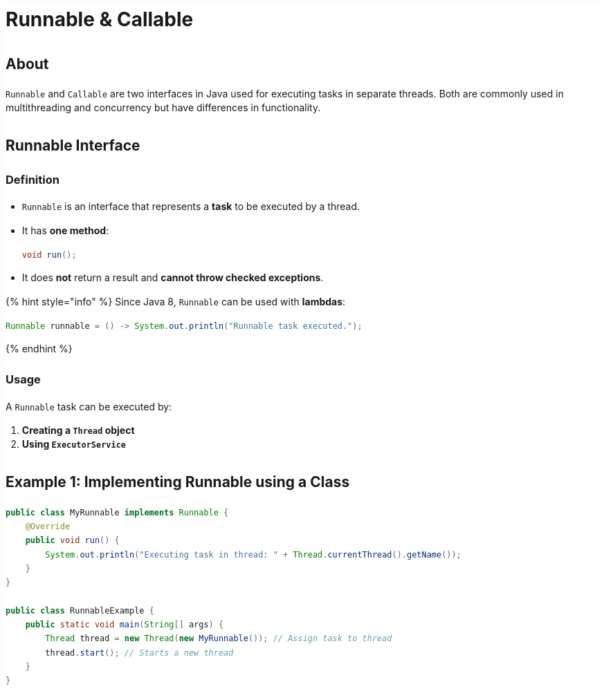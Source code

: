 # Runnable & Callable

## About

`Runnable` and `Callable` are two interfaces in Java used for executing tasks in separate threads. Both are commonly used in multithreading and concurrency but have differences in functionality.

## **Runnable Interface**

### Definition

* `Runnable` is an interface that represents a **task** to be executed by a thread.
*   It has **one method**:

    ```java
    void run();
    ```
* It does **not** return a result and **cannot throw checked exceptions**.

{% hint style="info" %}
Since Java 8, `Runnable`  can be used with **lambdas**:

```java
Runnable runnable = () -> System.out.println("Runnable task executed.");
```
{% endhint %}

### **Usage**

A `Runnable` task can be executed by:

1. **Creating a `Thread` object**
2. **Using `ExecutorService`**

## **Example 1: Implementing Runnable using a Class**

```java
public class MyRunnable implements Runnable {
    @Override
    public void run() {
        System.out.println("Executing task in thread: " + Thread.currentThread().getName());
    }
}

public class RunnableExample {
    public static void main(String[] args) {
        Thread thread = new Thread(new MyRunnable()); // Assign task to thread
        thread.start(); // Starts a new thread
    }
}
```
